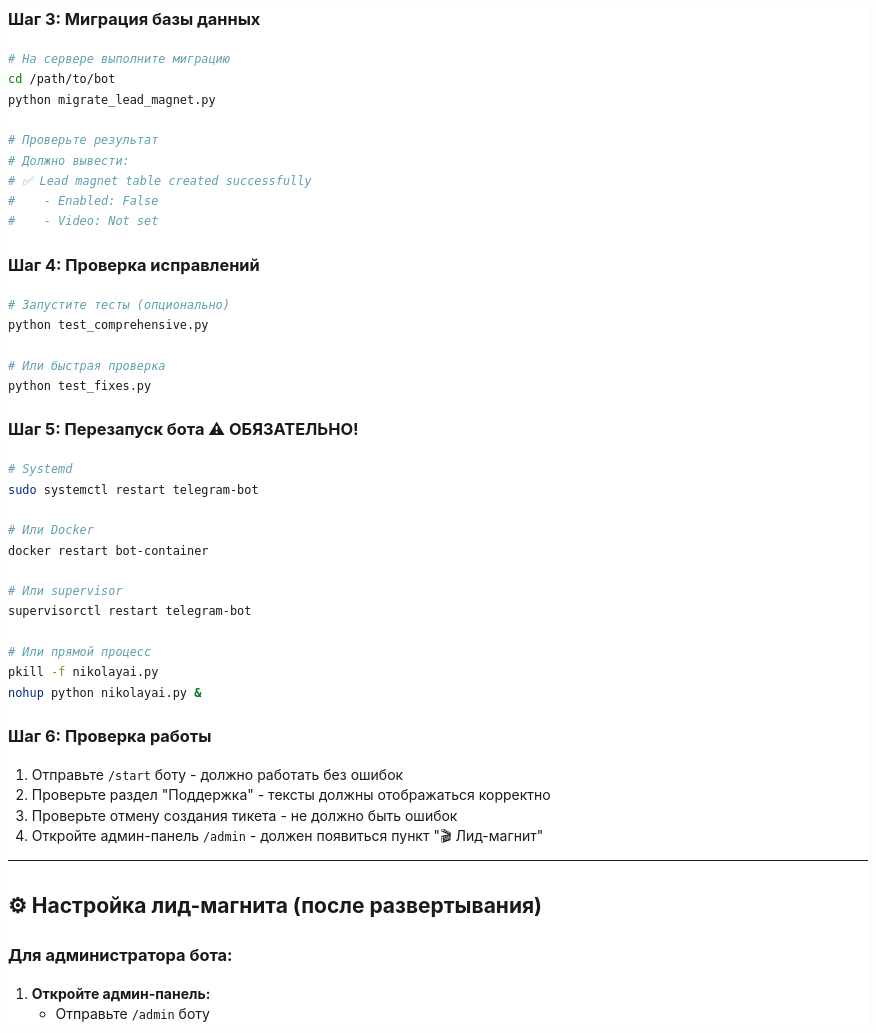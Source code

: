 ### Шаг 3: Миграция базы данных
```bash
# На сервере выполните миграцию
cd /path/to/bot
python migrate_lead_magnet.py

# Проверьте результат
# Должно вывести:
# ✅ Lead magnet table created successfully
#    - Enabled: False
#    - Video: Not set
```

### Шаг 4: Проверка исправлений
```bash
# Запустите тесты (опционально)
python test_comprehensive.py

# Или быстрая проверка
python test_fixes.py
```

### Шаг 5: Перезапуск бота ⚠️ ОБЯЗАТЕЛЬНО!
```bash
# Systemd
sudo systemctl restart telegram-bot

# Или Docker
docker restart bot-container

# Или supervisor
supervisorctl restart telegram-bot

# Или прямой процесс
pkill -f nikolayai.py
nohup python nikolayai.py &
```

### Шаг 6: Проверка работы
1. Отправьте `/start` боту - должно работать без ошибок
2. Проверьте раздел "Поддержка" - тексты должны отображаться корректно
3. Проверьте отмену создания тикета - не должно быть ошибок
4. Откройте админ-панель `/admin` - должен появиться пункт "🎬 Лид-магнит"

---

## ⚙️ Настройка лид-магнита (после развертывания)

### Для администратора бота:

1. **Откройте админ-панель:**
   - Отправьте `/admin` боту
   